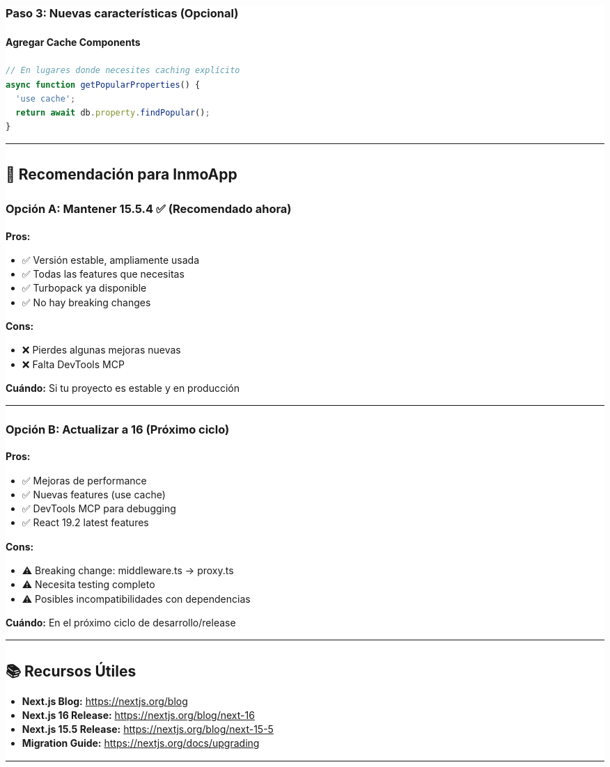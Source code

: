 ### Paso 3: Nuevas características (Opcional)

#### Agregar Cache Components

```typescript
// En lugares donde necesites caching explícito
async function getPopularProperties() {
  'use cache';
  return await db.property.findPopular();
}
```

---

## 🎯 Recomendación para InmoApp

### Opción A: Mantener 15.5.4 ✅ (Recomendado ahora)

**Pros:**
- ✅ Versión estable, ampliamente usada
- ✅ Todas las features que necesitas
- ✅ Turbopack ya disponible
- ✅ No hay breaking changes

**Cons:**
- ❌ Pierdes algunas mejoras nuevas
- ❌ Falta DevTools MCP

**Cuándo:** Si tu proyecto es estable y en producción

---

### Opción B: Actualizar a 16 (Próximo ciclo)

**Pros:**
- ✅ Mejoras de performance
- ✅ Nuevas features (use cache)
- ✅ DevTools MCP para debugging
- ✅ React 19.2 latest features

**Cons:**
- ⚠️ Breaking change: middleware.ts → proxy.ts
- ⚠️ Necesita testing completo
- ⚠️ Posibles incompatibilidades con dependencias

**Cuándo:** En el próximo ciclo de desarrollo/release

---

## 📚 Recursos Útiles

- **Next.js Blog:** https://nextjs.org/blog
- **Next.js 16 Release:** https://nextjs.org/blog/next-16
- **Next.js 15.5 Release:** https://nextjs.org/blog/next-15-5
- **Migration Guide:** https://nextjs.org/docs/upgrading

---